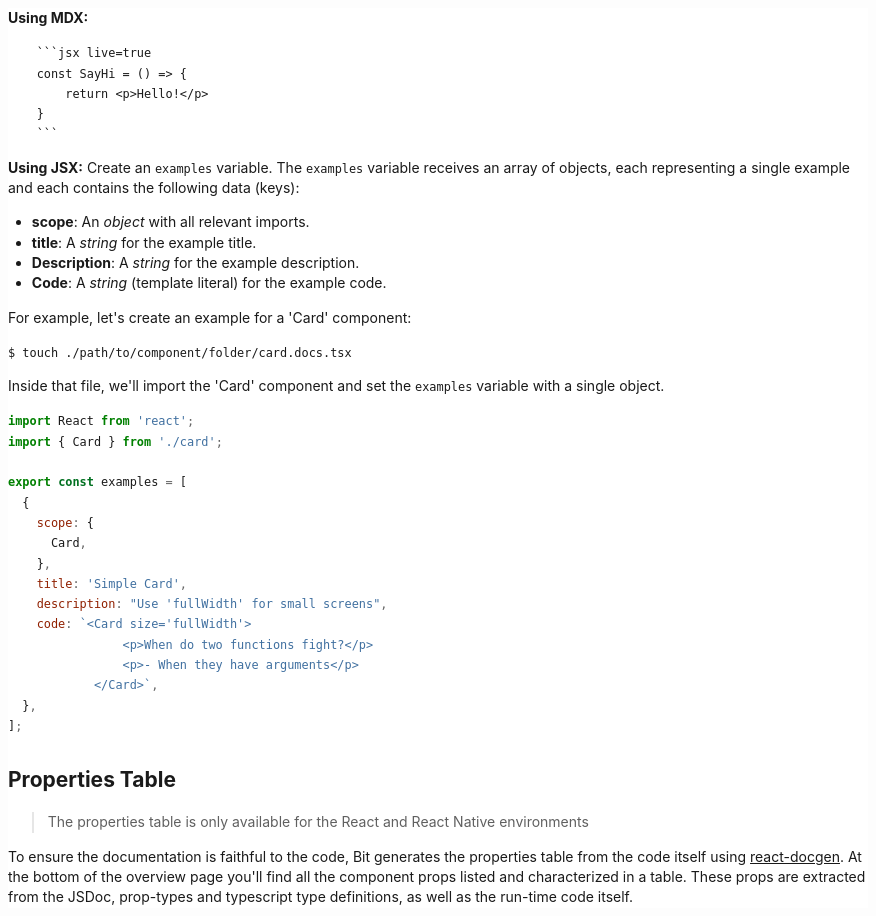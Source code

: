 **Using MDX:**

````mdx
    ```jsx live=true
    const SayHi = () => {
        return <p>Hello!</p>
    }
    ```
````

**Using JSX:**
Create an `examples` variable.
The `examples` variable receives an array of objects, each representing a single example and each contains the following data (keys):

- **scope**: An _object_ with all relevant imports.
- **title**: A _string_ for the example title.
- **Description**: A _string_ for the example description.
- **Code**: A _string_ (template literal) for the example code.

For example, let's create an example for a 'Card' component:

```shell
$ touch ./path/to/component/folder/card.docs.tsx
```

Inside that file, we'll import the 'Card' component and set the `examples` variable with a single object.

```jsx
import React from 'react';
import { Card } from './card';

export const examples = [
  {
    scope: {
      Card,
    },
    title: 'Simple Card',
    description: "Use 'fullWidth' for small screens",
    code: `<Card size='fullWidth'>
                <p>When do two functions fight?</p>
                <p>- When they have arguments</p>
            </Card>`,
  },
];
```

## Properties Table

> The properties table is only available for the React and React Native environments

To ensure the documentation is faithful to the code, Bit generates the properties table from the code itself using [react-docgen](https://github.com/reactjs/react-docgen). At the bottom of the overview page you'll find all the component props listed and characterized in a table. These props are extracted from the JSDoc, prop-types and typescript type definitions, as well as the run-time code itself.
